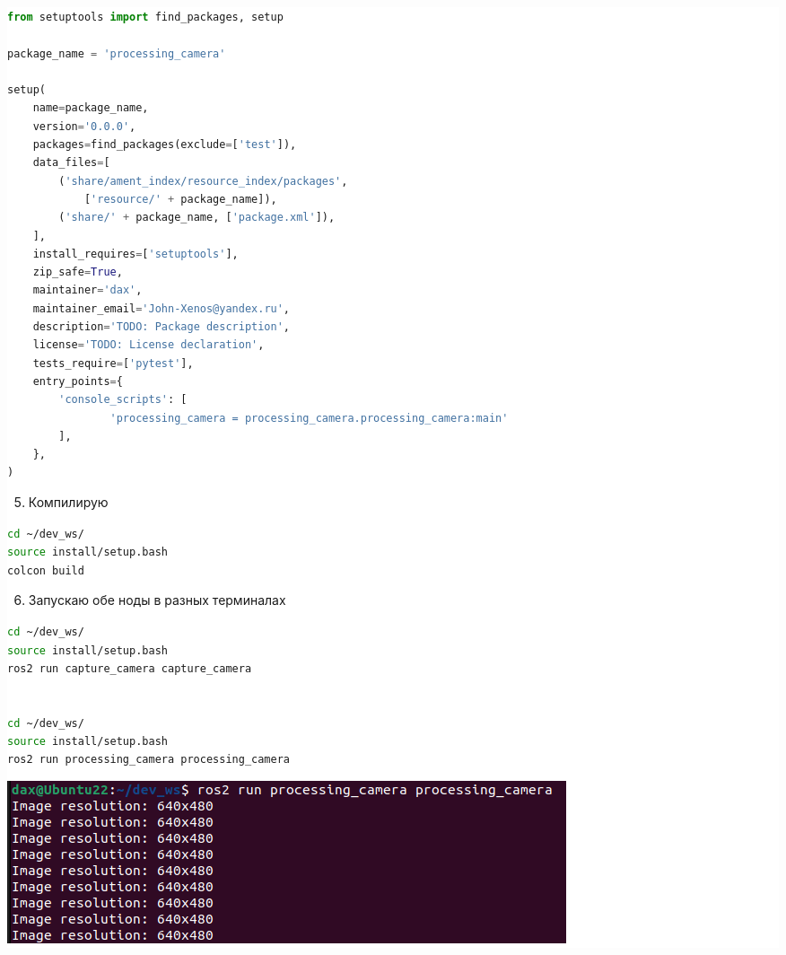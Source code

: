 ```python
from setuptools import find_packages, setup

package_name = 'processing_camera'

setup(
    name=package_name,
    version='0.0.0',
    packages=find_packages(exclude=['test']),
    data_files=[
        ('share/ament_index/resource_index/packages',
            ['resource/' + package_name]),
        ('share/' + package_name, ['package.xml']),
    ],
    install_requires=['setuptools'],
    zip_safe=True,
    maintainer='dax',
    maintainer_email='John-Xenos@yandex.ru',
    description='TODO: Package description',
    license='TODO: License declaration',
    tests_require=['pytest'],
    entry_points={
        'console_scripts': [
                'processing_camera = processing_camera.processing_camera:main'
        ],
    },
)
```

5. Компилирую

```bash
cd ~/dev_ws/
source install/setup.bash
colcon build
```

6. Запускаю обе ноды в разных терминалах

```bash
cd ~/dev_ws/
source install/setup.bash
ros2 run capture_camera capture_camera


cd ~/dev_ws/
source install/setup.bash
ros2 run processing_camera processing_camera
```

![чтение изображений](./img/0004.png)


[def]: ./img/0007.jpg